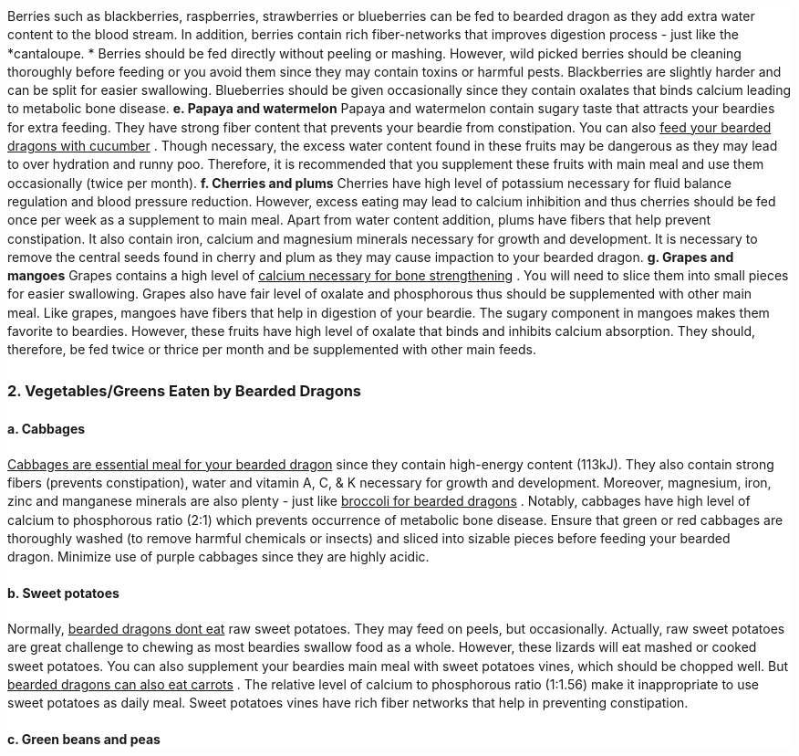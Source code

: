 Berries such as blackberries, raspberries, strawberries or blueberries can be fed to bearded dragon as they add extra water content to the blood stream. In addition, berries contain rich fiber-networks that improves digestion process - just like the
*cantaloupe. *
Berries should be fed directly without peeling or mashing. However, wild picked berries should be cleaning thoroughly before feeding or you avoid them since they may contain toxins or harmful pests.
Blackberries are slightly harder and can be split for easier swallowing. Blueberries should be given occasionally since they contain oxalates that binds calcium leading to metabolic bone disease.
**e. Papaya and watermelon**
Papaya and watermelon contain sugary taste that attracts your beardies for extra feeding. They have strong fiber content that prevents your beardie from constipation. You can also
[feed your bearded dragons with cucumber](https://pestpolicy.com/can-bearded-dragons-eat-cucumbers/)
.
Though necessary, the excess water content found in these fruits may be dangerous as they may lead to over hydration and runny poo. Therefore, it is recommended that you supplement these fruits with main meal and use them occasionally (twice per month).
**f. Cherries and plums**
Cherries have high level of potassium necessary for fluid balance regulation and blood pressure reduction. However, excess eating may lead to calcium inhibition and thus cherries should be fed once per week as a supplement to main meal.
Apart from water content addition, plums have fibers that help prevent constipation. It also contain iron, calcium and magnesium minerals necessary for growth and development.
It is necessary to remove the central seeds found in cherry and plum as they may cause impaction to your bearded dragon.
**g. Grapes and mangoes**
Grapes contains a high level of
[calcium necessary for bone strengthening](https://pestpolicy.com/can-bearded-dragons-eat-grapes/)
. You will need to slice them into small pieces for easier swallowing.
Grapes also have fair level of oxalate and phosphorous thus should be supplemented with other main meal. Like grapes, mangoes have fibers that help in digestion of your beardie.
The sugary component in mangoes makes them favorite to beardies. However, these fruits have high level of oxalate that binds and inhibits calcium absorption. They should, therefore, be fed twice or thrice per month and be supplemented with other main feeds.
### 2. Vegetables/Greens Eaten by Bearded Dragons
#### **a. Cabbages**
[Cabbages are essential meal for your bearded dragon](https://pestpolicy.com/can-bearded-dragons-eat-cabbage/)
since they contain high-energy content (113kJ). They also contain strong fibers (prevents constipation), water and vitamin A, C, & K necessary for growth and development.
Moreover, magnesium, iron, zinc and manganese minerals are also plenty - just like
[broccoli for bearded dragons](https://pestpolicy.com/can-bearded-dragons-eat-broccoli/)
. Notably, cabbages have high level of calcium to phosphorous ratio (2:1) which prevents occurrence of metabolic bone disease.
Ensure that green or red cabbages are thoroughly washed (to remove harmful chemicals or insects) and sliced into sizable pieces before feeding your bearded dragon. Minimize use of purple cabbages since they are highly acidic.
#### **b. Sweet potatoes**
Normally,
[bearded dragons dont eat](https://pestpolicy.com/can-bearded-dragons-eat-mango/)
raw sweet potatoes. They may feed on peels, but occasionally. Actually, raw sweet potatoes are great challenge to chewing as most beardies swallow food as a whole.
However, these lizards will eat mashed or cooked sweet potatoes.
You can also supplement your beardies main meal with sweet potatoes vines, which should be chopped well. But
[bearded dragons can also eat carrots](https://pestpolicy.com/can-bearded-dragons-eat-carrots/)
.
The relative level of calcium to phosphorous ratio (1:1.56) make it inappropriate to use sweet potatoes as daily meal.
Sweet potatoes vines have rich fiber networks that help in preventing constipation.
#### **c. Green beans and peas**